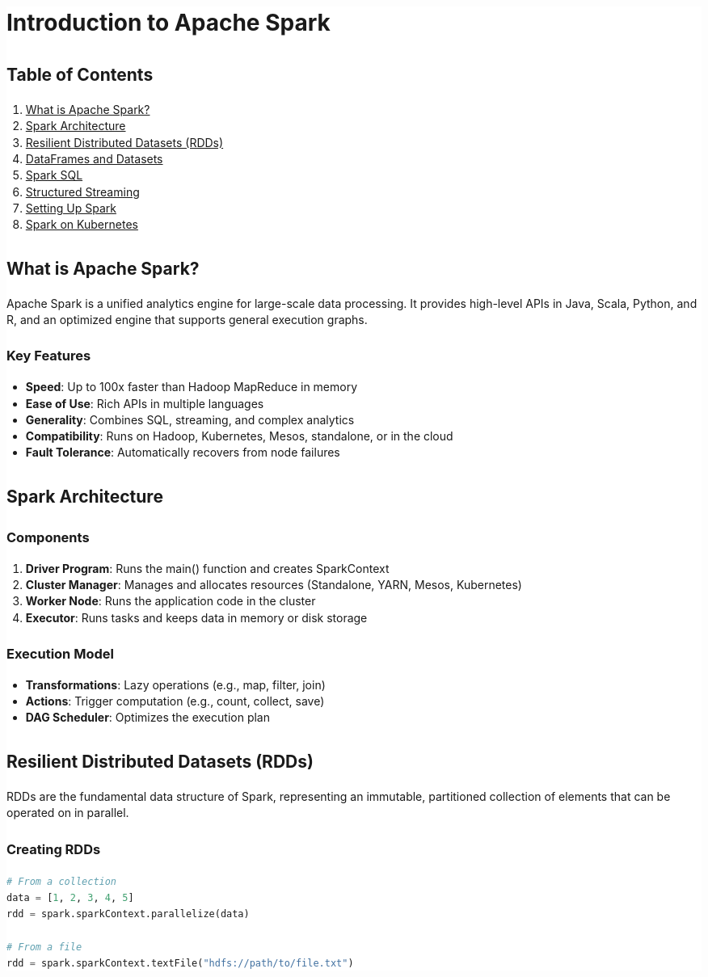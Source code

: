 # Introduction to Apache Spark

## Table of Contents
1. [What is Apache Spark?](#what-is-apache-spark)
2. [Spark Architecture](#spark-architecture)
3. [Resilient Distributed Datasets (RDDs)](#resilient-distributed-datasets-rdds)
4. [DataFrames and Datasets](#dataframes-and-datasets)
5. [Spark SQL](#spark-sql)
6. [Structured Streaming](#structured-streaming)
7. [Setting Up Spark](#setting-up-spark)
8. [Spark on Kubernetes](#spark-on-kubernetes)

## What is Apache Spark?

Apache Spark is a unified analytics engine for large-scale data processing. It provides high-level APIs in Java, Scala, Python, and R, and an optimized engine that supports general execution graphs.

### Key Features
- **Speed**: Up to 100x faster than Hadoop MapReduce in memory
- **Ease of Use**: Rich APIs in multiple languages
- **Generality**: Combines SQL, streaming, and complex analytics
- **Compatibility**: Runs on Hadoop, Kubernetes, Mesos, standalone, or in the cloud
- **Fault Tolerance**: Automatically recovers from node failures

## Spark Architecture

### Components
1. **Driver Program**: Runs the main() function and creates SparkContext
2. **Cluster Manager**: Manages and allocates resources (Standalone, YARN, Mesos, Kubernetes)
3. **Worker Node**: Runs the application code in the cluster
4. **Executor**: Runs tasks and keeps data in memory or disk storage

### Execution Model
- **Transformations**: Lazy operations (e.g., map, filter, join)
- **Actions**: Trigger computation (e.g., count, collect, save)
- **DAG Scheduler**: Optimizes the execution plan

## Resilient Distributed Datasets (RDDs)

RDDs are the fundamental data structure of Spark, representing an immutable, partitioned collection of elements that can be operated on in parallel.

### Creating RDDs
```python
# From a collection
data = [1, 2, 3, 4, 5]
rdd = spark.sparkContext.parallelize(data)

# From a file
rdd = spark.sparkContext.textFile("hdfs://path/to/file.txt")
```
